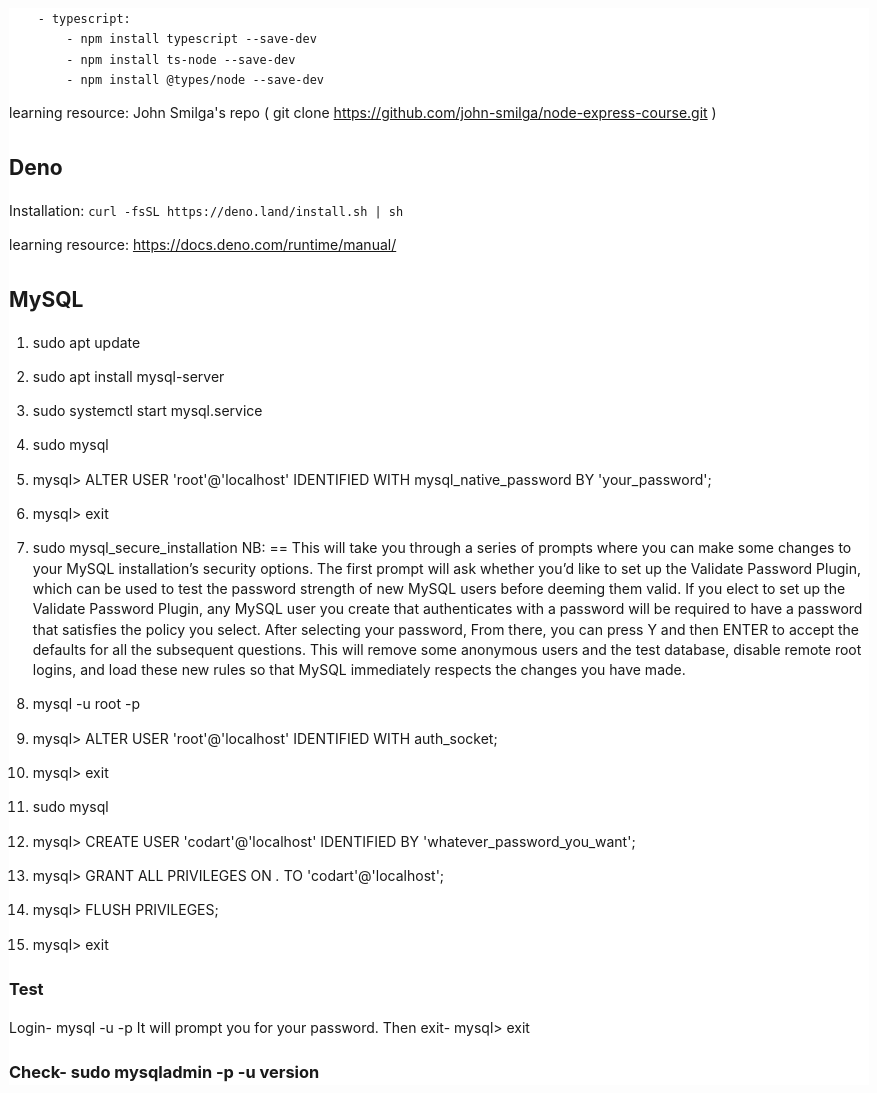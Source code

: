 		- typescript:
			- npm install typescript --save-dev
			- npm install ts-node --save-dev
			- npm install @types/node --save-dev
			       
			      
learning resource: John Smilga's repo ( git clone https://github.com/john-smilga/node-express-course.git )


## Deno
Installation: `curl -fsSL https://deno.land/install.sh | sh`

learning resource: https://docs.deno.com/runtime/manual/


## MySQL
1) sudo apt update
2) sudo apt install mysql-server
3) sudo systemctl start mysql.service
4) sudo mysql
5) mysql> ALTER USER 'root'@'localhost' IDENTIFIED WITH mysql_native_password BY 'your_password';
6) mysql> exit
7) sudo mysql_secure_installation
NB:
==
This will take you through a series of prompts where you can make some changes to your MySQL installation’s security options. The first prompt will ask whether you’d like to set up the Validate Password Plugin, which can be used to test the password strength of new MySQL users before deeming them valid. If you elect to set up the Validate Password Plugin, any MySQL user you create that authenticates with a password will be required to have a password that satisfies the policy you select.
After selecting your password, From there, you can press Y and then ENTER to accept the defaults for all the subsequent questions. This will remove some anonymous users and the test database, disable remote root logins, and load these new rules so that MySQL immediately respects the changes you have made.

8) mysql -u root -p
9) mysql> ALTER USER 'root'@'localhost' IDENTIFIED WITH auth_socket;
10) mysql> exit
11) sudo mysql
12) mysql> CREATE USER 'codart'@'localhost' IDENTIFIED BY 'whatever_password_you_want';
13) mysql> GRANT ALL PRIVILEGES ON *.* TO 'codart'@'localhost';
16) mysql> FLUSH PRIVILEGES;
17) mysql> exit

### Test
Login-  mysql -u <username> -p
It will prompt you for your password.
Then exit-  mysql> exit

### Check- sudo mysqladmin -p -u <username> version

